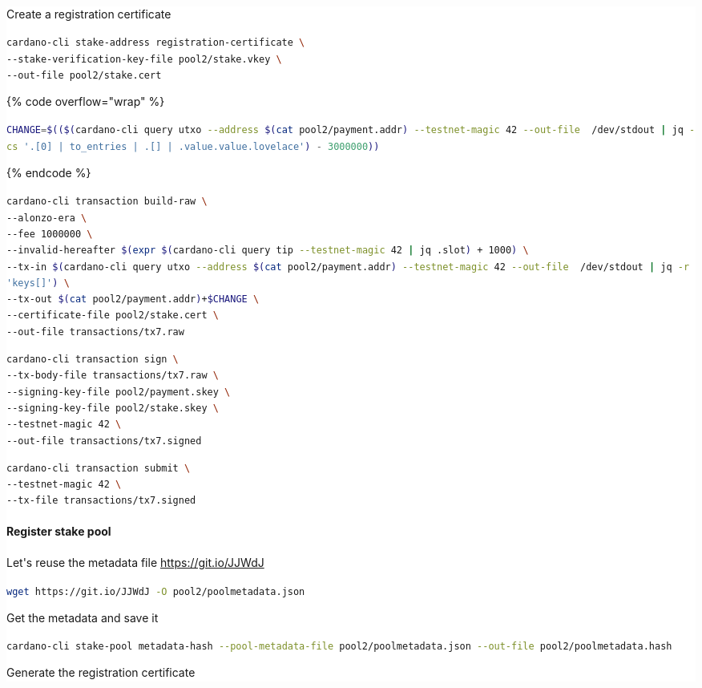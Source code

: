 Create a registration certificate

```bash
cardano-cli stake-address registration-certificate \
--stake-verification-key-file pool2/stake.vkey \
--out-file pool2/stake.cert
```

{% code overflow="wrap" %}
```bash
CHANGE=$(($(cardano-cli query utxo --address $(cat pool2/payment.addr) --testnet-magic 42 --out-file  /dev/stdout | jq -cs '.[0] | to_entries | .[] | .value.value.lovelace') - 3000000))
```
{% endcode %}

```bash
cardano-cli transaction build-raw \
--alonzo-era \
--fee 1000000 \
--invalid-hereafter $(expr $(cardano-cli query tip --testnet-magic 42 | jq .slot) + 1000) \
--tx-in $(cardano-cli query utxo --address $(cat pool2/payment.addr) --testnet-magic 42 --out-file  /dev/stdout | jq -r 'keys[]') \
--tx-out $(cat pool2/payment.addr)+$CHANGE \
--certificate-file pool2/stake.cert \
--out-file transactions/tx7.raw
```

```bash
cardano-cli transaction sign \
--tx-body-file transactions/tx7.raw \
--signing-key-file pool2/payment.skey \
--signing-key-file pool2/stake.skey \
--testnet-magic 42 \
--out-file transactions/tx7.signed
```

```bash
cardano-cli transaction submit \
--testnet-magic 42 \
--tx-file transactions/tx7.signed
```

#### Register stake pool

Let's reuse the metadata file [https://git.io/JJWdJ ](https://git.io/JJWdJ)

```bash
wget https://git.io/JJWdJ -O pool2/poolmetadata.json
```

Get the metadata and save it&#x20;

```bash
cardano-cli stake-pool metadata-hash --pool-metadata-file pool2/poolmetadata.json --out-file pool2/poolmetadata.hash
```

Generate the registration certificate
